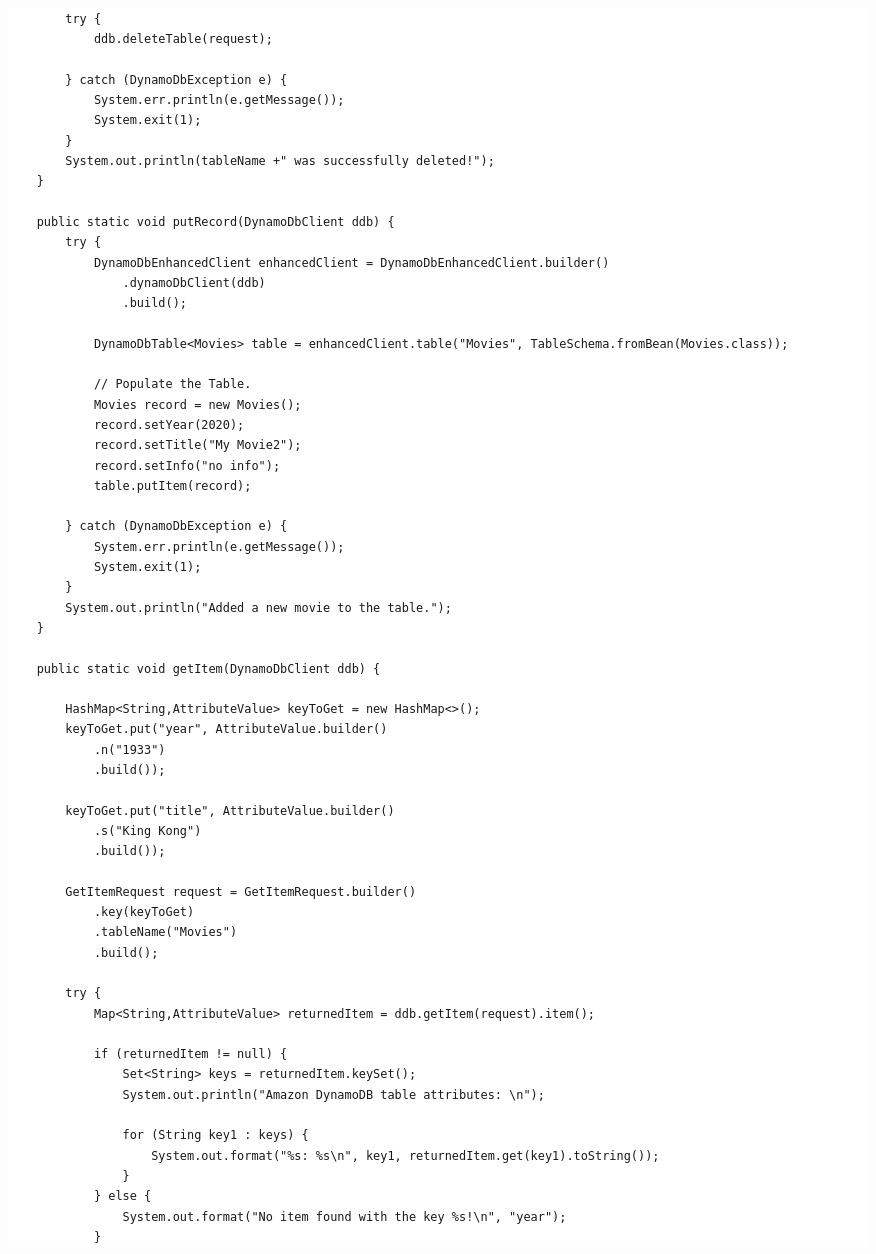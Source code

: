 ```
        try {
            ddb.deleteTable(request);

        } catch (DynamoDbException e) {
            System.err.println(e.getMessage());
            System.exit(1);
        }
        System.out.println(tableName +" was successfully deleted!");
    }

    public static void putRecord(DynamoDbClient ddb) {
        try {
            DynamoDbEnhancedClient enhancedClient = DynamoDbEnhancedClient.builder()
                .dynamoDbClient(ddb)
                .build();

            DynamoDbTable<Movies> table = enhancedClient.table("Movies", TableSchema.fromBean(Movies.class));

            // Populate the Table.
            Movies record = new Movies();
            record.setYear(2020);
            record.setTitle("My Movie2");
            record.setInfo("no info");
            table.putItem(record);

        } catch (DynamoDbException e) {
            System.err.println(e.getMessage());
            System.exit(1);
        }
        System.out.println("Added a new movie to the table.");
    }

    public static void getItem(DynamoDbClient ddb) {

        HashMap<String,AttributeValue> keyToGet = new HashMap<>();
        keyToGet.put("year", AttributeValue.builder()
            .n("1933")
            .build());

        keyToGet.put("title", AttributeValue.builder()
            .s("King Kong")
            .build());

        GetItemRequest request = GetItemRequest.builder()
            .key(keyToGet)
            .tableName("Movies")
            .build();

        try {
            Map<String,AttributeValue> returnedItem = ddb.getItem(request).item();

            if (returnedItem != null) {
                Set<String> keys = returnedItem.keySet();
                System.out.println("Amazon DynamoDB table attributes: \n");

                for (String key1 : keys) {
                    System.out.format("%s: %s\n", key1, returnedItem.get(key1).toString());
                }
            } else {
                System.out.format("No item found with the key %s!\n", "year");
            }

```
